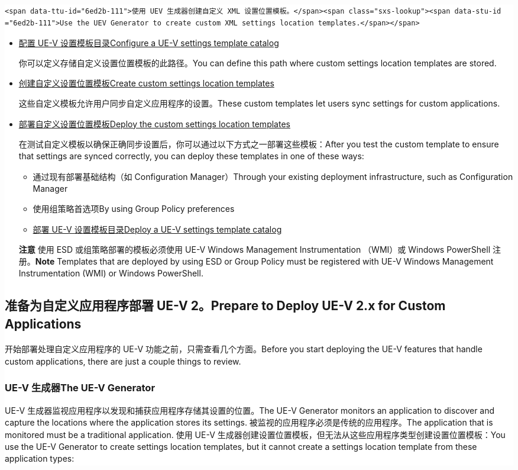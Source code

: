     <span data-ttu-id="6ed2b-111">使用 UEV 生成器创建自定义 XML 设置位置模板。</span><span class="sxs-lookup"><span data-stu-id="6ed2b-111">Use the UEV Generator to create custom XML settings location templates.</span></span>

-   [<span data-ttu-id="6ed2b-112">配置 UE-V 设置模板目录</span><span class="sxs-lookup"><span data-stu-id="6ed2b-112">Configure a UE-V settings template catalog</span></span>](#deploycatalogue)

    <span data-ttu-id="6ed2b-113">你可以定义存储自定义设置位置模板的此路径。</span><span class="sxs-lookup"><span data-stu-id="6ed2b-113">You can define this path where custom settings location templates are stored.</span></span>

-   [<span data-ttu-id="6ed2b-114">创建自定义设置位置模板</span><span class="sxs-lookup"><span data-stu-id="6ed2b-114">Create custom settings location templates</span></span>](#createcustomtemplates)

    <span data-ttu-id="6ed2b-115">这些自定义模板允许用户同步自定义应用程序的设置。</span><span class="sxs-lookup"><span data-stu-id="6ed2b-115">These custom templates let users sync settings for custom applications.</span></span>

-   [<span data-ttu-id="6ed2b-116">部署自定义设置位置模板</span><span class="sxs-lookup"><span data-stu-id="6ed2b-116">Deploy the custom settings location templates</span></span>](#deploycustomtemplates)

    <span data-ttu-id="6ed2b-117">在测试自定义模板以确保正确同步设置后，你可以通过以下方式之一部署这些模板：</span><span class="sxs-lookup"><span data-stu-id="6ed2b-117">After you test the custom template to ensure that settings are synced correctly, you can deploy these templates in one of these ways:</span></span>

    -   <span data-ttu-id="6ed2b-118">通过现有部署基础结构（如 Configuration Manager）</span><span class="sxs-lookup"><span data-stu-id="6ed2b-118">Through your existing deployment infrastructure, such as Configuration Manager</span></span>

    -   <span data-ttu-id="6ed2b-119">使用组策略首选项</span><span class="sxs-lookup"><span data-stu-id="6ed2b-119">By using Group Policy preferences</span></span>

    -   [<span data-ttu-id="6ed2b-120">部署 UE-V 设置模板目录</span><span class="sxs-lookup"><span data-stu-id="6ed2b-120">Deploy a UE-V settings template catalog</span></span>](#deploycatalogue)

    <span data-ttu-id="6ed2b-121">**注意** 使用 ESD 或组策略部署的模板必须使用 UE-V Windows Management Instrumentation （WMI）或 Windows PowerShell 注册。</span><span class="sxs-lookup"><span data-stu-id="6ed2b-121">**Note** Templates that are deployed by using ESD or Group Policy must be registered with UE-V Windows Management Instrumentation (WMI) or Windows PowerShell.</span></span>

     

## <span data-ttu-id="6ed2b-122">准备为自定义应用程序部署 UE-V 2。</span><span class="sxs-lookup"><span data-stu-id="6ed2b-122">Prepare to Deploy UE-V 2.x for Custom Applications</span></span>


<span data-ttu-id="6ed2b-123">开始部署处理自定义应用程序的 UE-V 功能之前，只需查看几个方面。</span><span class="sxs-lookup"><span data-stu-id="6ed2b-123">Before you start deploying the UE-V features that handle custom applications, there are just a couple things to review.</span></span>

### <span data-ttu-id="6ed2b-124">UE-V 生成器</span><span class="sxs-lookup"><span data-stu-id="6ed2b-124">The UE-V Generator</span></span>

<span data-ttu-id="6ed2b-125">UE-V 生成器监视应用程序以发现和捕获应用程序存储其设置的位置。</span><span class="sxs-lookup"><span data-stu-id="6ed2b-125">The UE-V Generator monitors an application to discover and capture the locations where the application stores its settings.</span></span> <span data-ttu-id="6ed2b-126">被监视的应用程序必须是传统的应用程序。</span><span class="sxs-lookup"><span data-stu-id="6ed2b-126">The application that is monitored must be a traditional application.</span></span> <span data-ttu-id="6ed2b-127">使用 UE-V 生成器创建设置位置模板，但无法从这些应用程序类型创建设置位置模板：</span><span class="sxs-lookup"><span data-stu-id="6ed2b-127">You use the UE-V Generator to create settings location templates, but it cannot create a settings location template from these application types:</span></span>
